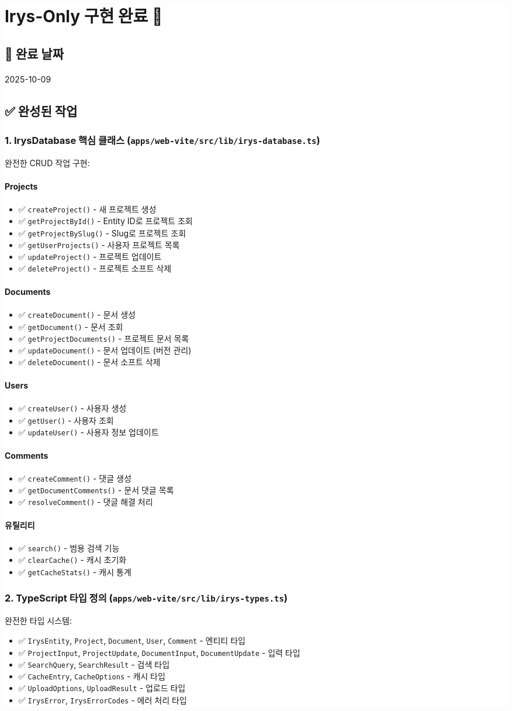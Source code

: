# Irys-Only 구현 완료 🎉

## 📅 완료 날짜
2025-10-09

## ✅ 완성된 작업

### 1. **IrysDatabase 핵심 클래스** (`apps/web-vite/src/lib/irys-database.ts`)

완전한 CRUD 작업 구현:

#### Projects
- ✅ `createProject()` - 새 프로젝트 생성
- ✅ `getProjectById()` - Entity ID로 프로젝트 조회
- ✅ `getProjectBySlug()` - Slug로 프로젝트 조회
- ✅ `getUserProjects()` - 사용자 프로젝트 목록
- ✅ `updateProject()` - 프로젝트 업데이트
- ✅ `deleteProject()` - 프로젝트 소프트 삭제

#### Documents
- ✅ `createDocument()` - 문서 생성
- ✅ `getDocument()` - 문서 조회
- ✅ `getProjectDocuments()` - 프로젝트 문서 목록
- ✅ `updateDocument()` - 문서 업데이트 (버전 관리)
- ✅ `deleteDocument()` - 문서 소프트 삭제

#### Users
- ✅ `createUser()` - 사용자 생성
- ✅ `getUser()` - 사용자 조회
- ✅ `updateUser()` - 사용자 정보 업데이트

#### Comments
- ✅ `createComment()` - 댓글 생성
- ✅ `getDocumentComments()` - 문서 댓글 목록
- ✅ `resolveComment()` - 댓글 해결 처리

#### 유틸리티
- ✅ `search()` - 범용 검색 기능
- ✅ `clearCache()` - 캐시 초기화
- ✅ `getCacheStats()` - 캐시 통계

### 2. **TypeScript 타입 정의** (`apps/web-vite/src/lib/irys-types.ts`)

완전한 타입 시스템:

- ✅ `IrysEntity`, `Project`, `Document`, `User`, `Comment` - 엔티티 타입
- ✅ `ProjectInput`, `ProjectUpdate`, `DocumentInput`, `DocumentUpdate` - 입력 타입
- ✅ `SearchQuery`, `SearchResult` - 검색 타입
- ✅ `CacheEntry`, `CacheOptions` - 캐시 타입
- ✅ `UploadOptions`, `UploadResult` - 업로드 타입
- ✅ `IrysError`, `IrysErrorCodes` - 에러 처리 타입
